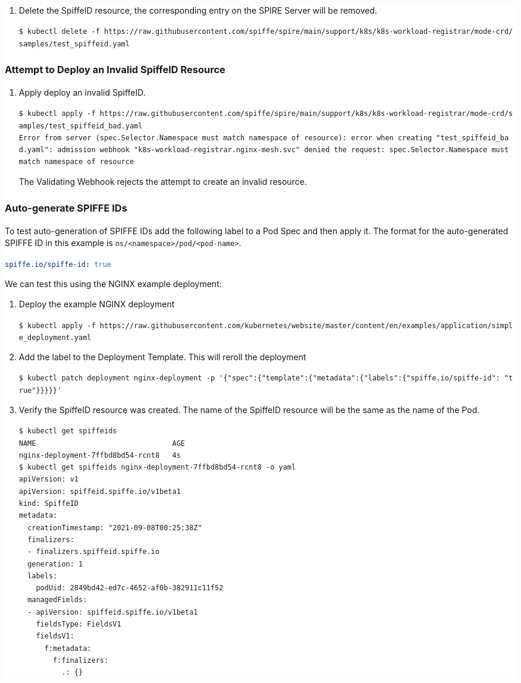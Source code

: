 1. Delete the SpiffeID resource, the corresponding entry on the SPIRE Server will be removed.

   ```shell
   $ kubectl delete -f https://raw.githubusercontent.com/spiffe/spire/main/support/k8s/k8s-workload-registrar/mode-crd/samples/test_spiffeid.yaml
   ```

### Attempt to Deploy an Invalid SpiffeID Resource

1. Apply deploy an invalid SpiffeID.

   ```shell
   $ kubectl apply -f https://raw.githubusercontent.com/spiffe/spire/main/support/k8s/k8s-workload-registrar/mode-crd/samples/test_spiffeid_bad.yaml
   Error from server (spec.Selector.Namespace must match namespace of resource): error when creating "test_spiffeid_bad.yaml": admission webhook "k8s-workload-registrar.nginx-mesh.svc" denied the request: spec.Selector.Namespace must match namespace of resource
   ```

   The Validating Webhook rejects the attempt to create an invalid resource.

### Auto-generate SPIFFE IDs

To test auto-generation of SPIFFE IDs add the following label to a Pod Spec and then apply it. The format for the auto-generated SPIFFE ID in this example is `ns/<namespace>/pod/<pod-name>`.

   ```yaml
   spiffe.io/spiffe-id: true
   ```

We can test this using the NGINX example deployment:

1. Deploy the example NGINX deployment

   ```shell
   $ kubectl apply -f https://raw.githubusercontent.com/kubernetes/website/master/content/en/examples/application/simple_deployment.yaml
   ```

1. Add the label to the Deployment Template. This will reroll the deployment

   ```shell
   $ kubectl patch deployment nginx-deployment -p '{"spec":{"template":{"metadata":{"labels":{"spiffe.io/spiffe-id": "true"}}}}}'
   ```

1. Verify the SpiffeID resource was created. The name of the SpiffeID resource will be the same as the name of the Pod.

   ```shell
   $ kubectl get spiffeids
   NAME                                AGE
   nginx-deployment-7ffbd8bd54-rcnt8   4s
   $ kubectl get spiffeids nginx-deployment-7ffbd8bd54-rcnt8 -o yaml
   apiVersion: v1
   apiVersion: spiffeid.spiffe.io/v1beta1
   kind: SpiffeID
   metadata:
     creationTimestamp: "2021-09-08T00:25:38Z"
     finalizers:
     - finalizers.spiffeid.spiffe.io
     generation: 1
     labels:
       podUid: 2849bd42-ed7c-4652-af0b-382911c11f52
     managedFields:
     - apiVersion: spiffeid.spiffe.io/v1beta1
       fieldsType: FieldsV1
       fieldsV1:
         f:metadata:
           f:finalizers:
             .: {}
   ```
